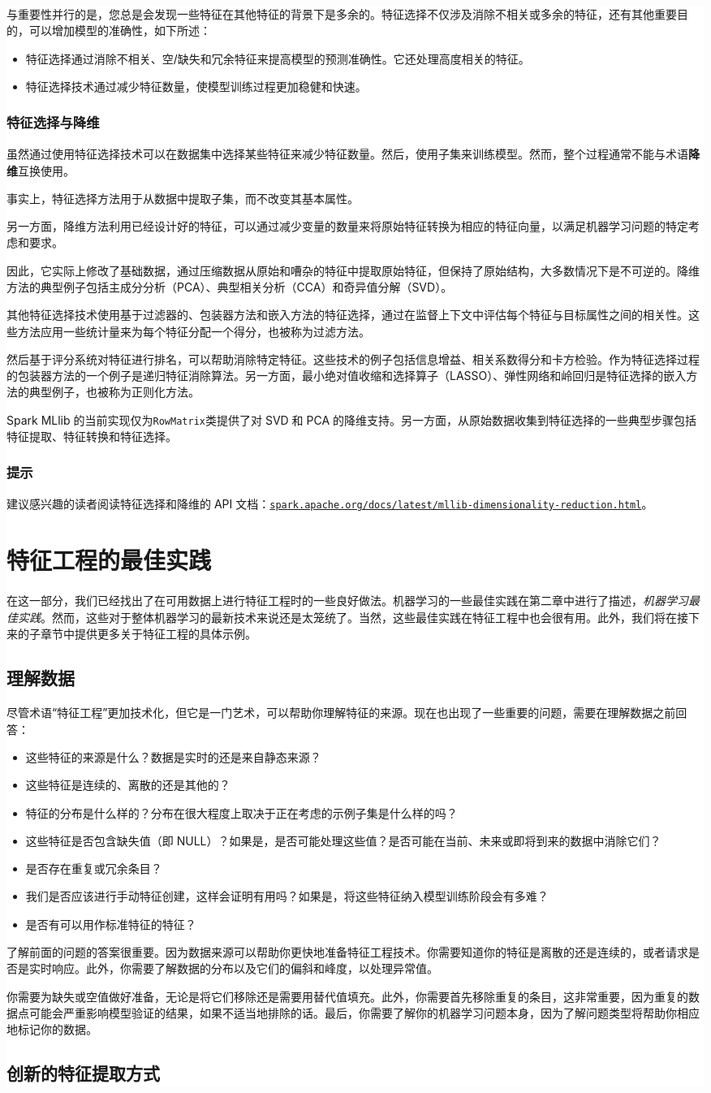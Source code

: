 与重要性并行的是，您总是会发现一些特征在其他特征的背景下是多余的。特征选择不仅涉及消除不相关或多余的特征，还有其他重要目的，可以增加模型的准确性，如下所述：

+   特征选择通过消除不相关、空/缺失和冗余特征来提高模型的预测准确性。它还处理高度相关的特征。

+   特征选择技术通过减少特征数量，使模型训练过程更加稳健和快速。

### 特征选择与降维

虽然通过使用特征选择技术可以在数据集中选择某些特征来减少特征数量。然后，使用子集来训练模型。然而，整个过程通常不能与术语**降维**互换使用。

事实上，特征选择方法用于从数据中提取子集，而不改变其基本属性。

另一方面，降维方法利用已经设计好的特征，可以通过减少变量的数量来将原始特征转换为相应的特征向量，以满足机器学习问题的特定考虑和要求。

因此，它实际上修改了基础数据，通过压缩数据从原始和嘈杂的特征中提取原始特征，但保持了原始结构，大多数情况下是不可逆的。降维方法的典型例子包括主成分分析（PCA）、典型相关分析（CCA）和奇异值分解（SVD）。

其他特征选择技术使用基于过滤器的、包装器方法和嵌入方法的特征选择，通过在监督上下文中评估每个特征与目标属性之间的相关性。这些方法应用一些统计量来为每个特征分配一个得分，也被称为过滤方法。

然后基于评分系统对特征进行排名，可以帮助消除特定特征。这些技术的例子包括信息增益、相关系数得分和卡方检验。作为特征选择过程的包装器方法的一个例子是递归特征消除算法。另一方面，最小绝对值收缩和选择算子（LASSO）、弹性网络和岭回归是特征选择的嵌入方法的典型例子，也被称为正则化方法。

Spark MLlib 的当前实现仅为`RowMatrix`类提供了对 SVD 和 PCA 的降维支持。另一方面，从原始数据收集到特征选择的一些典型步骤包括特征提取、特征转换和特征选择。

### 提示

建议感兴趣的读者阅读特征选择和降维的 API 文档：[`spark.apache.org/docs/latest/mllib-dimensionality-reduction.html`](http://spark.apache.org/docs/latest/mllib-dimensionality-reduction.html)。

# 特征工程的最佳实践

在这一部分，我们已经找出了在可用数据上进行特征工程时的一些良好做法。机器学习的一些最佳实践在第二章中进行了描述，*机器学习最佳实践*。然而，这些对于整体机器学习的最新技术来说还是太笼统了。当然，这些最佳实践在特征工程中也会很有用。此外，我们将在接下来的子章节中提供更多关于特征工程的具体示例。

## 理解数据

尽管术语“特征工程”更加技术化，但它是一门艺术，可以帮助你理解特征的来源。现在也出现了一些重要的问题，需要在理解数据之前回答：

+   这些特征的来源是什么？数据是实时的还是来自静态来源？

+   这些特征是连续的、离散的还是其他的？

+   特征的分布是什么样的？分布在很大程度上取决于正在考虑的示例子集是什么样的吗？

+   这些特征是否包含缺失值（即 NULL）？如果是，是否可能处理这些值？是否可能在当前、未来或即将到来的数据中消除它们？

+   是否存在重复或冗余条目？

+   我们是否应该进行手动特征创建，这样会证明有用吗？如果是，将这些特征纳入模型训练阶段会有多难？

+   是否有可以用作标准特征的特征？

了解前面的问题的答案很重要。因为数据来源可以帮助你更快地准备特征工程技术。你需要知道你的特征是离散的还是连续的，或者请求是否是实时响应。此外，你需要了解数据的分布以及它们的偏斜和峰度，以处理异常值。

你需要为缺失或空值做好准备，无论是将它们移除还是需要用替代值填充。此外，你需要首先移除重复的条目，这非常重要，因为重复的数据点可能会严重影响模型验证的结果，如果不适当地排除的话。最后，你需要了解你的机器学习问题本身，因为了解问题类型将帮助你相应地标记你的数据。

## 创新的特征提取方式
